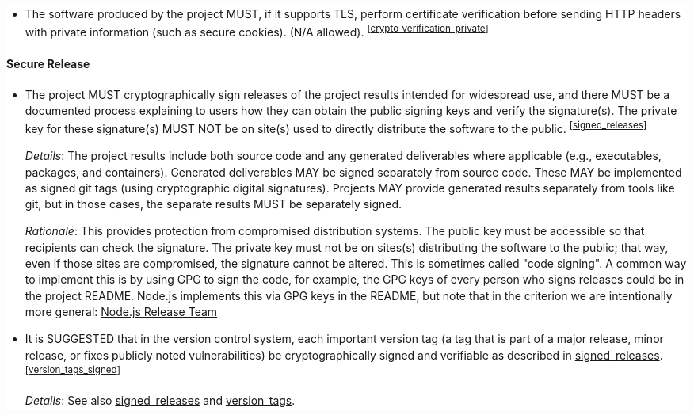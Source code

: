 *   <a name="crypto_verification_private"></a>
    The software produced by the project
    MUST, if it supports TLS, perform certificate verification before sending
    HTTP headers with private information (such as secure cookies).
    (N/A allowed).
    <sup>[<a href="#crypto_verification_private">crypto_verification_private</a>]</sup>

#### Secure Release

*   <a name="signed_releases"></a>
    The project MUST cryptographically sign
    releases of the project results intended for widespread use, and
    there MUST be a documented
    process explaining to users how they can obtain the public signing keys
    and verify the signature(s).
    The private key for these signature(s) MUST NOT
    be on site(s) used to directly distribute the software to the public.
    <sup>[<a href="#signed_releases">signed_releases</a>]</sup>

    *Details*:
    The project results include both source code and any
    generated deliverables where applicable (e.g., executables,
    packages, and containers).
    Generated deliverables MAY be signed separately from source code.
    These MAY be implemented as signed git tags
    (using cryptographic digital signatures).
    Projects MAY provide generated results separately
    from tools like git, but in those cases, the separate results
    MUST be separately signed.

    *Rationale*:
    This provides protection from compromised distribution systems.
    The public key must be accessible so that recipients can check the
    signature.  The private key must not be on sites(s) distributing the
    software to the public; that way, even if those sites are compromised,
    the signature cannot be altered.  This is sometimes called "code signing".
    A common way to implement this is by using GPG to sign the code,
    for example, the GPG keys of every person who signs releases
    could be in the project README.
    Node.js implements this via GPG keys in the README, but note that
    in the criterion we are intentionally more general:
    <a href="https://github.com/nodejs/node#release-team">Node.js Release Team</a>

*   <a name="version_tags_signed"></a>
    It is SUGGESTED that in the version control system,
    each important version tag (a tag that is part of a major
    release, minor release, or fixes publicly noted vulnerabilities)
    be cryptographically signed and verifiable as described in
    <a href="#signed_releases">signed_releases</a>.
    <sup>[<a href="#version_tags_signed">version_tags_signed</a>]</sup>

    *Details*: See also
    <a href="#signed_releases">signed_releases</a> and
    <a href="#version_tags">version_tags</a>.
